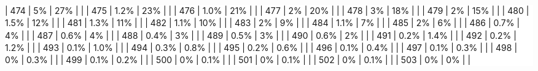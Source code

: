 | 474 | 5% | 27% |  |
| 475 | 1.2% | 23% |  |
| 476 | 1.0% | 21% |  |
| 477 | 2% | 20% |  |
| 478 | 3% | 18% |  |
| 479 | 2% | 15% |  |
| 480 | 1.5% | 12% |  |
| 481 | 1.3% | 11% |  |
| 482 | 1.1% | 10% |  |
| 483 | 2% | 9% |  |
| 484 | 1.1% | 7% |  |
| 485 | 2% | 6% |  |
| 486 | 0.7% | 4% |  |
| 487 | 0.6% | 4% |  |
| 488 | 0.4% | 3% |  |
| 489 | 0.5% | 3% |  |
| 490 | 0.6% | 2% |  |
| 491 | 0.2% | 1.4% |  |
| 492 | 0.2% | 1.2% |  |
| 493 | 0.1% | 1.0% |  |
| 494 | 0.3% | 0.8% |  |
| 495 | 0.2% | 0.6% |  |
| 496 | 0.1% | 0.4% |  |
| 497 | 0.1% | 0.3% |  |
| 498 | 0% | 0.3% |  |
| 499 | 0.1% | 0.2% |  |
| 500 | 0% | 0.1% |  |
| 501 | 0% | 0.1% |  |
| 502 | 0% | 0.1% |  |
| 503 | 0% | 0% |  |
